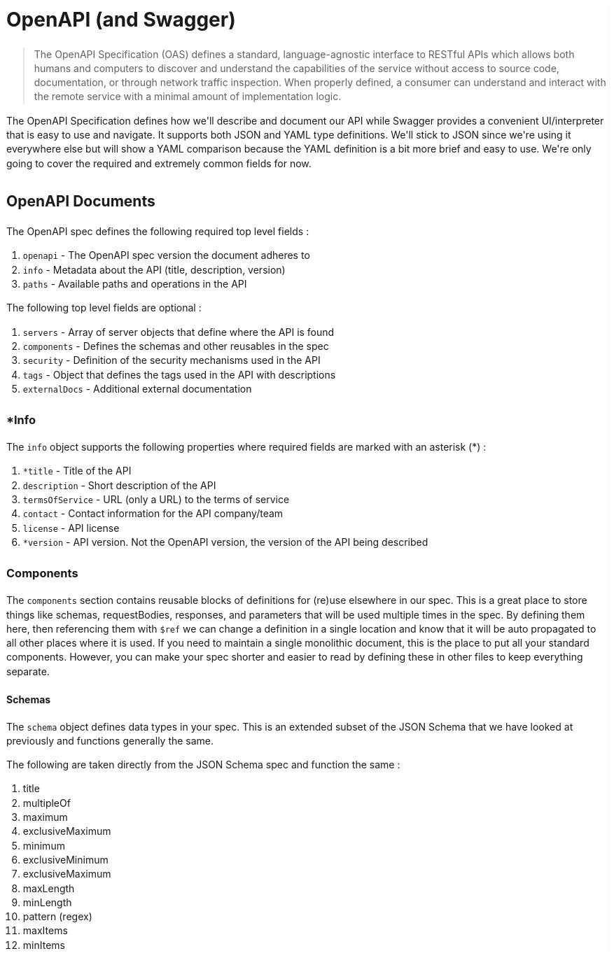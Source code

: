 # OpenAPI (and Swagger)
> The OpenAPI Specification (OAS) defines a standard, language-agnostic interface to RESTful APIs which allows both humans and computers to discover and understand the capabilities of the service without access to source code, documentation, or through network traffic inspection. When properly defined, a consumer can understand and interact with the remote service with a minimal amount of implementation logic.

The OpenAPI Specification defines how we'll describe and document our API while Swagger provides a convenient UI/interpreter that is easy to use and navigate.  It supports both JSON and YAML type definitions.  We'll stick to JSON since we're using it everywhere else but will show a YAML comparison because the YAML definition is a bit more brief and easy to use.  We're only going to cover the required and extremely common fields for now.

## OpenAPI Documents
The OpenAPI spec defines the following required top level fields : 
1.  `openapi` - The OpenAPI spec version the document adheres to
2.  `info` - Metadata about the API (title, description, version)
3.  `paths` - Available paths and operations in the API

The following top level fields are optional : 
1. `servers` - Array of server objects that define where the API is found
2. `components` - Defines the schemas and other reusables in the spec
3. `security` - Definition of the security mechanisms used in the API
4. `tags` - Object that defines the tags used in the API with descriptions
5. `externalDocs` - Additional external documentation

### *Info
The `info` object supports the following properties where required fields are marked with an asterisk (*) :
1. `*title` - Title of the API
2. `description` - Short description of the API
3. `termsOfService` - URL (only a URL) to the terms of service
4. `contact` - Contact information for the API company/team
5. `license` - API license
6. `*version` - API version.  Not the OpenAPI version, the version of the API being described

### Components
The `components` section contains reusable blocks of definitions for (re)use elsewhere in our spec.  This is a great place to store things like schemas, requestBodies, responses, and parameters that will be used multiple times in the spec.  By defining them here, then referencing them with `$ref` we can change a definition in a single location and know that it will be auto propagated to all other places where it is used.  If you need to maintain a single monolithic document, this is the place to put all your standard components.  However, you can make your spec shorter and easier to read by defining these in other files to keep everything separate.

#### Schemas
The `schema` object defines data types in your spec.  This is an extended subset of the JSON Schema that we have looked at previously and functions generally the same.

The following are taken directly from the JSON Schema spec and function the same : 
1. title
2. multipleOf
3. maximum
4. exclusiveMaximum
5. minimum
6. exclusiveMinimum
7. exclusiveMaximum
8. maxLength
9. minLength
10. pattern (regex)
11. maxItems
12. minItems